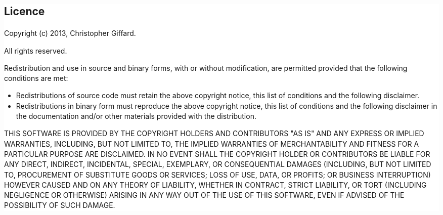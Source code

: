 ## Licence

Copyright (c) 2013, Christopher Giffard.

All rights reserved.

Redistribution and use in source and binary forms, with or without modification, 
are permitted provided that the following conditions are met:

* Redistributions of source code must retain the above copyright notice, this
  list of conditions and the following disclaimer.
* Redistributions in binary form must reproduce the above copyright notice, this
  list of conditions and the following disclaimer in the documentation and/or
  other materials provided with the distribution.

THIS SOFTWARE IS PROVIDED BY THE COPYRIGHT HOLDERS AND CONTRIBUTORS "AS IS" AND
ANY EXPRESS OR IMPLIED WARRANTIES, INCLUDING, BUT NOT LIMITED TO, THE IMPLIED
WARRANTIES OF MERCHANTABILITY AND FITNESS FOR A PARTICULAR PURPOSE ARE
DISCLAIMED. IN NO EVENT SHALL THE COPYRIGHT HOLDER OR CONTRIBUTORS BE LIABLE FOR 
ANY DIRECT, INDIRECT, INCIDENTAL, SPECIAL, EXEMPLARY, OR CONSEQUENTIAL DAMAGES
(INCLUDING, BUT NOT LIMITED TO, PROCUREMENT OF SUBSTITUTE GOODS OR SERVICES;
LOSS OF USE, DATA, OR PROFITS; OR BUSINESS INTERRUPTION) HOWEVER CAUSED AND ON
ANY THEORY OF LIABILITY, WHETHER IN CONTRACT, STRICT LIABILITY, OR TORT
(INCLUDING NEGLIGENCE OR OTHERWISE) ARISING IN ANY WAY OUT OF THE USE OF THIS
SOFTWARE, EVEN IF ADVISED OF THE POSSIBILITY OF SUCH DAMAGE.